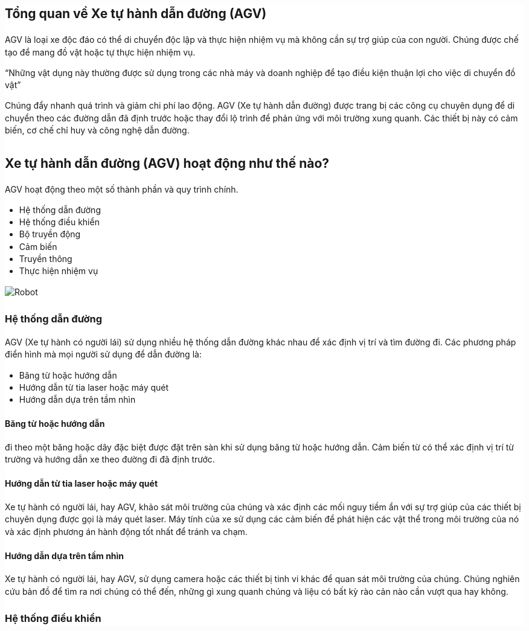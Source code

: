 ## Tổng quan về Xe tự hành dẫn đường (AGV)

AGV là loại xe độc ​​đáo có thể di chuyển độc lập và thực hiện nhiệm vụ mà không cần sự trợ giúp của con người. Chúng được chế tạo để mang đồ vật hoặc tự thực hiện nhiệm vụ.

“Những vật dụng này thường được sử dụng trong các nhà máy và doanh nghiệp để tạo điều kiện thuận lợi cho việc di chuyển đồ vật”

Chúng đẩy nhanh quá trình và giảm chi phí lao động. AGV (Xe tự hành dẫn đường) được trang bị các công cụ chuyên dụng để di chuyển theo các đường dẫn đã định trước hoặc thay đổi lộ trình để phản ứng với môi trường xung quanh. Các thiết bị này có cảm biến, cơ chế chỉ huy và công nghệ dẫn đường.

## Xe tự hành dẫn đường (AGV) hoạt động như thế nào?

AGV hoạt động theo một số thành phần và quy trình chính.

- Hệ thống dẫn đường
- Hệ thống điều khiển
- Bộ truyền động
- Cảm biến
- Truyền thông
- Thực hiện nhiệm vụ

![Robot](https://boxxv.github.io/img/2025/1_qsvdL90vD-Qar8k7zn5_8g.webp "Robot")

### Hệ thống dẫn đường

AGV (Xe tự hành có người lái) sử dụng nhiều hệ thống dẫn đường khác nhau để xác định vị trí và tìm đường đi. Các phương pháp điển hình mà mọi người sử dụng để dẫn đường là:

- Băng từ hoặc hướng dẫn
- Hướng dẫn từ tia laser hoặc máy quét
- Hướng dẫn dựa trên tầm nhìn

#### Băng từ hoặc hướng dẫn

đi theo một băng hoặc dây đặc biệt được đặt trên sàn khi sử dụng băng từ hoặc hướng dẫn. Cảm biến từ có thể xác định vị trí từ trường và hướng dẫn xe theo đường đi đã định trước.

#### Hướng dẫn từ tia laser hoặc máy quét

Xe tự hành có người lái, hay AGV, khảo sát môi trường của chúng và xác định các mối nguy tiềm ẩn với sự trợ giúp của các thiết bị chuyên dụng được gọi là máy quét laser. Máy tính của xe sử dụng các cảm biến để phát hiện các vật thể trong môi trường của nó và xác định phương án hành động tốt nhất để tránh va chạm.

#### Hướng dẫn dựa trên tầm nhìn

Xe tự hành có người lái, hay AGV, sử dụng camera hoặc các thiết bị tinh vi khác để quan sát môi trường của chúng. Chúng nghiên cứu bản đồ để tìm ra nơi chúng có thể đến, những gì xung quanh chúng và liệu có bất kỳ rào cản nào cần vượt qua hay không.

### Hệ thống điều khiển
